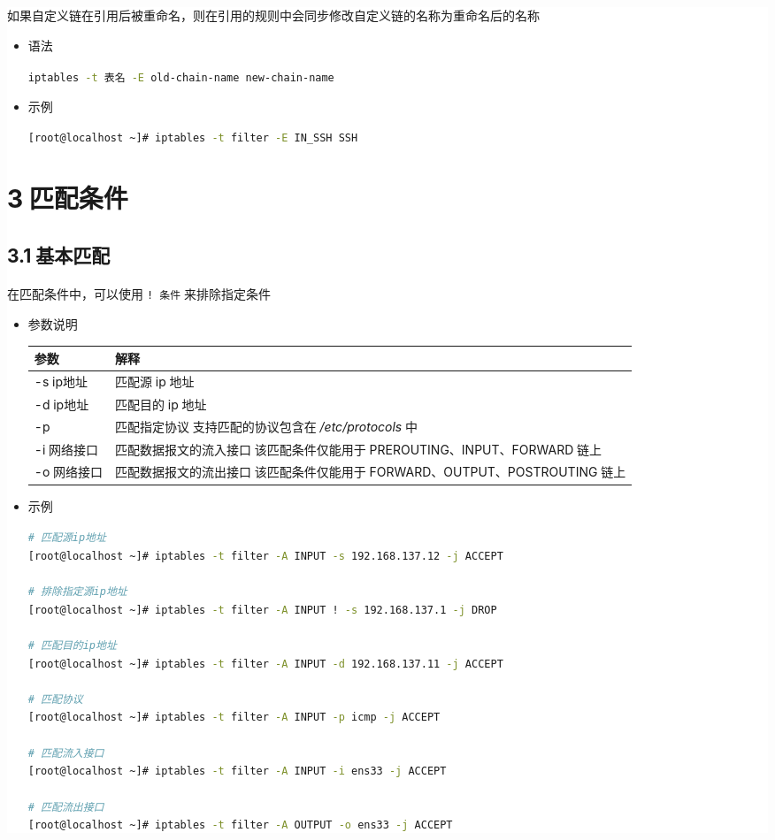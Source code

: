 如果自定义链在引用后被重命名，则在引用的规则中会同步修改自定义链的名称为重命名后的名称

- 语法

  ```bash
  iptables -t 表名 -E old-chain-name new-chain-name
  ```

- 示例

  ```bash
  [root@localhost ~]# iptables -t filter -E IN_SSH SSH
  ```



# 3 匹配条件

## 3.1 基本匹配

在匹配条件中，可以使用 `! 条件` 来排除指定条件

- 参数说明

  | 参数        | 解释                                                         |
  | :---------- | :----------------------------------------------------------- |
  | -s ip地址   | 匹配源 ip 地址                                               |
  | -d ip地址   | 匹配目的 ip 地址                                             |
  | -p          | 匹配指定协议 支持匹配的协议包含在 */etc/protocols* 中        |
  | -i 网络接口 | 匹配数据报文的流入接口 该匹配条件仅能用于 PREROUTING、INPUT、FORWARD 链上 |
  | -o 网络接口 | 匹配数据报文的流出接口 该匹配条件仅能用于 FORWARD、OUTPUT、POSTROUTING 链上 |

- 示例

  ```bash
  # 匹配源ip地址
  [root@localhost ~]# iptables -t filter -A INPUT -s 192.168.137.12 -j ACCEPT
  
  # 排除指定源ip地址
  [root@localhost ~]# iptables -t filter -A INPUT ! -s 192.168.137.1 -j DROP
  
  # 匹配目的ip地址
  [root@localhost ~]# iptables -t filter -A INPUT -d 192.168.137.11 -j ACCEPT
  
  # 匹配协议
  [root@localhost ~]# iptables -t filter -A INPUT -p icmp -j ACCEPT
  
  # 匹配流入接口
  [root@localhost ~]# iptables -t filter -A INPUT -i ens33 -j ACCEPT
  
  # 匹配流出接口
  [root@localhost ~]# iptables -t filter -A OUTPUT -o ens33 -j ACCEPT
  ```
